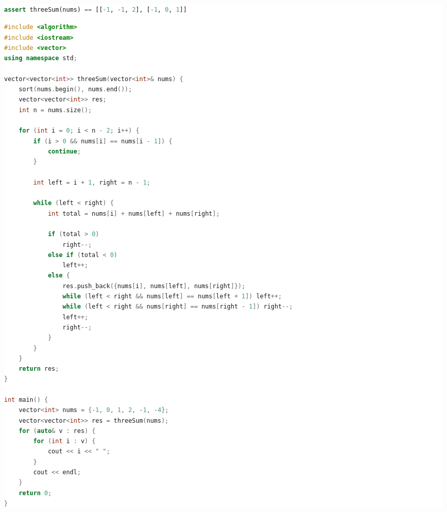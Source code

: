 ```python title="15. 3Sum - Python Solution"
assert threeSum(nums) == [[-1, -1, 2], [-1, 0, 1]]

```

```cpp title="15. 3Sum - C++ Solution"
#include <algorithm>
#include <iostream>
#include <vector>
using namespace std;

vector<vector<int>> threeSum(vector<int>& nums) {
    sort(nums.begin(), nums.end());
    vector<vector<int>> res;
    int n = nums.size();

    for (int i = 0; i < n - 2; i++) {
        if (i > 0 && nums[i] == nums[i - 1]) {
            continue;
        }

        int left = i + 1, right = n - 1;

        while (left < right) {
            int total = nums[i] + nums[left] + nums[right];

            if (total > 0)
                right--;
            else if (total < 0)
                left++;
            else {
                res.push_back({nums[i], nums[left], nums[right]});
                while (left < right && nums[left] == nums[left + 1]) left++;
                while (left < right && nums[right] == nums[right - 1]) right--;
                left++;
                right--;
            }
        }
    }
    return res;
}

int main() {
    vector<int> nums = {-1, 0, 1, 2, -1, -4};
    vector<vector<int>> res = threeSum(nums);
    for (auto& v : res) {
        for (int i : v) {
            cout << i << " ";
        }
        cout << endl;
    }
    return 0;
}

```
